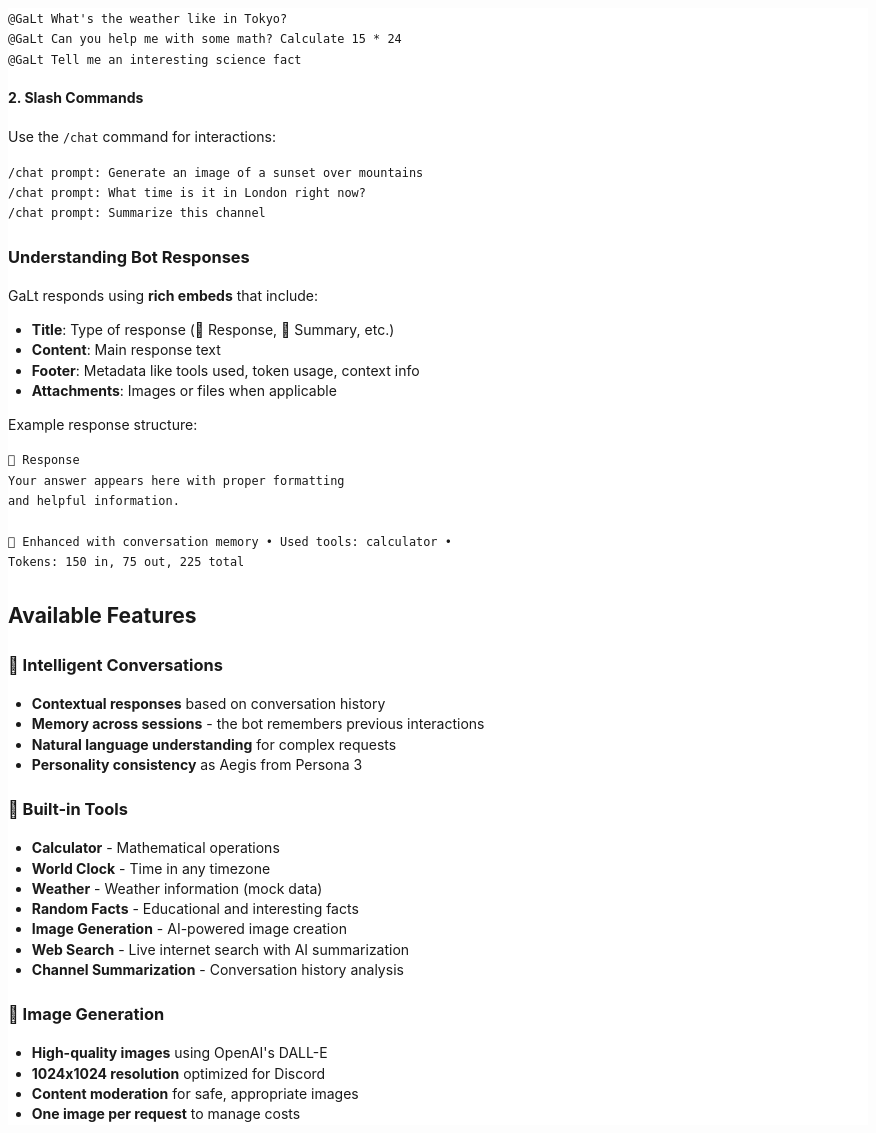 ```
@GaLt What's the weather like in Tokyo?
@GaLt Can you help me with some math? Calculate 15 * 24
@GaLt Tell me an interesting science fact
```

#### 2. Slash Commands
Use the `/chat` command for interactions:

```
/chat prompt: Generate an image of a sunset over mountains
/chat prompt: What time is it in London right now?
/chat prompt: Summarize this channel
```

### Understanding Bot Responses

GaLt responds using **rich embeds** that include:
- **Title**: Type of response (🤖 Response, 🧾 Summary, etc.)
- **Content**: Main response text
- **Footer**: Metadata like tools used, token usage, context info
- **Attachments**: Images or files when applicable

Example response structure:
```
🤖 Response
Your answer appears here with proper formatting
and helpful information.

🧠 Enhanced with conversation memory • Used tools: calculator • 
Tokens: 150 in, 75 out, 225 total
```

## Available Features

### 🧠 Intelligent Conversations
- **Contextual responses** based on conversation history
- **Memory across sessions** - the bot remembers previous interactions
- **Natural language understanding** for complex requests
- **Personality consistency** as Aegis from Persona 3

### 🔧 Built-in Tools
- **Calculator** - Mathematical operations
- **World Clock** - Time in any timezone
- **Weather** - Weather information (mock data)
- **Random Facts** - Educational and interesting facts
- **Image Generation** - AI-powered image creation
- **Web Search** - Live internet search with AI summarization
- **Channel Summarization** - Conversation history analysis

### 🎨 Image Generation
- **High-quality images** using OpenAI's DALL-E
- **1024x1024 resolution** optimized for Discord
- **Content moderation** for safe, appropriate images
- **One image per request** to manage costs
